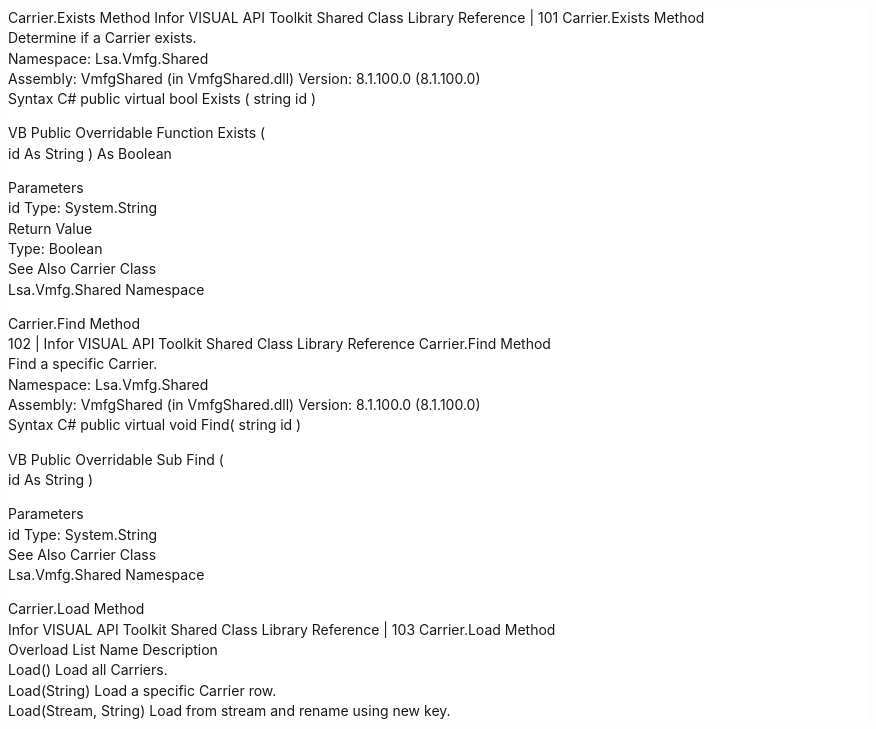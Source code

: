 Carrier.Exists Method 
Infor VISUAL API Toolkit  Shared Class Library Reference  | 101 Carrier.Exists Method  
Determine if a Carrier exists.  
Namespace:  Lsa.Vmfg.Shared  
Assembly:  VmfgShared (in VmfgShared.dll) Version: 8.1.100.0 (8.1.100.0)  
Syntax 
C# 
public  virtual  bool Exists ( 
 string  id 
) 
 
VB 
Public  Overridable  Function Exists  (  
 id As String 
) As Boolean 
 
Parameters  
id 
Type: System.String  
Return Value  
Type: Boolean  
See Also 
Carrier Class  
Lsa.Vmfg.Shared Namespace  
  
Carrier.Find  Method  
102 | Infor VISUAL API Toolkit  Shared Class Library Reference  Carrier.Find Method  
Find a specific Carrier.  
Namespace:  Lsa.Vmfg.Shared  
Assembly:  VmfgShared (in VmfgShared.dll) Version: 8.1.100.0 (8.1.100.0)  
Syntax 
C# 
public  virtual  void Find( 
 string  id 
) 
 
VB 
Public  Overridable  Sub Find (  
 id As String 
) 
 
Parameters  
id 
Type: System.String  
See Also 
Carrier Class  
Lsa.Vmfg.Shared Namespace  
  
Carrier.Load  Method  
Infor VISUAL API Toolkit  Shared Class Library Reference  | 103 Carrier.Load Method  
Overload List 
 Name  Description  
 Load()  Load all Carriers.  
 Load(String)  Load a specific Carrier row.  
 Load(Stream, String)  Load from stream and rename using new key.  
 